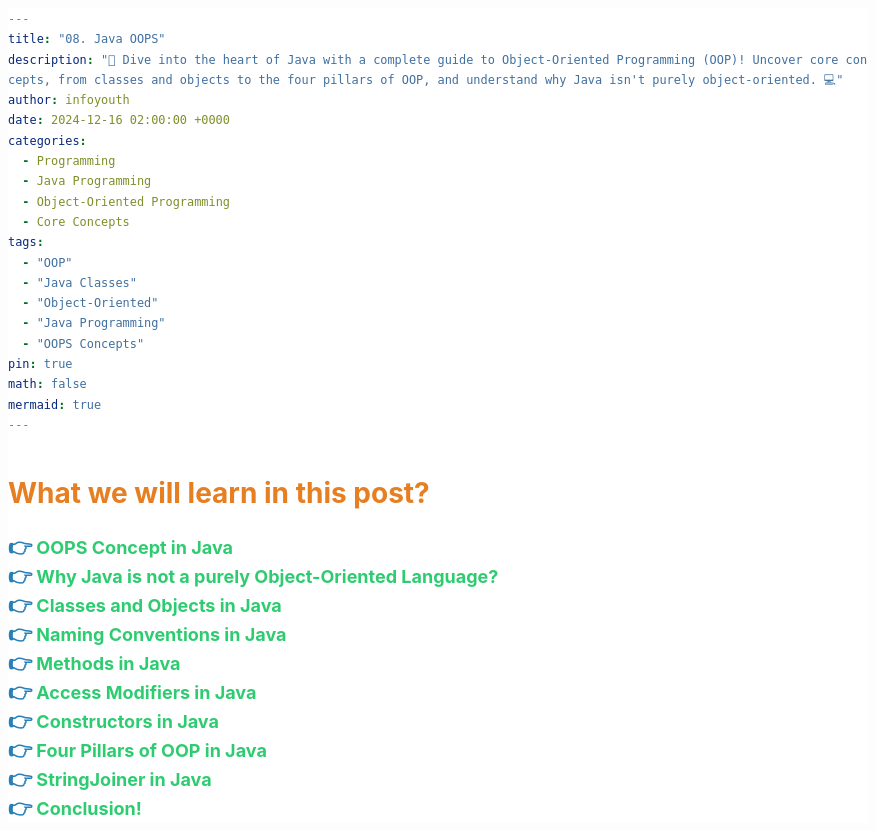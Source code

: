 ```yaml
---
title: "08. Java OOPS"
description: "🚀 Dive into the heart of Java with a complete guide to Object-Oriented Programming (OOP)! Uncover core concepts, from classes and objects to the four pillars of OOP, and understand why Java isn't purely object-oriented. 💻"
author: infoyouth
date: 2024-12-16 02:00:00 +0000
categories:
  - Programming
  - Java Programming
  - Object-Oriented Programming
  - Core Concepts
tags:
  - "OOP"
  - "Java Classes"
  - "Object-Oriented"
  - "Java Programming"
  - "OOPS Concepts"
pin: true
math: false
mermaid: true
---
```


# <span style="color:#e67e22;">What we will learn in this post?</span>

<ul style='list-style-type: none; padding-left: 0;'>
<li><span style='color: #2980b9; font-size: 20px; font-weight: bold;'>👉</span> <span style='color: #2ecc71; font-size: 18px; font-weight: bold;'>OOPS Concept in Java</span></li>
<li><span style='color: #2980b9; font-size: 20px; font-weight: bold;'>👉</span> <span style='color: #2ecc71; font-size: 18px; font-weight: bold;'>Why Java is not a purely Object-Oriented Language?</span></li>
<li><span style='color: #2980b9; font-size: 20px; font-weight: bold;'>👉</span> <span style='color: #2ecc71; font-size: 18px; font-weight: bold;'>Classes and Objects in Java</span></li>
<li><span style='color: #2980b9; font-size: 20px; font-weight: bold;'>👉</span> <span style='color: #2ecc71; font-size: 18px; font-weight: bold;'>Naming Conventions in Java</span></li>
<li><span style='color: #2980b9; font-size: 20px; font-weight: bold;'>👉</span> <span style='color: #2ecc71; font-size: 18px; font-weight: bold;'>Methods in Java</span></li>
<li><span style='color: #2980b9; font-size: 20px; font-weight: bold;'>👉</span> <span style='color: #2ecc71; font-size: 18px; font-weight: bold;'>Access Modifiers in Java</span></li>
<li><span style='color: #2980b9; font-size: 20px; font-weight: bold;'>👉</span> <span style='color: #2ecc71; font-size: 18px; font-weight: bold;'>Constructors in Java</span></li>
<li><span style='color: #2980b9; font-size: 20px; font-weight: bold;'>👉</span> <span style='color: #2ecc71; font-size: 18px; font-weight: bold;'>Four Pillars of OOP in Java</span></li>
<li><span style='color: #2980b9; font-size: 20px; font-weight: bold;'>👉</span> <span style='color: #2ecc71; font-size: 18px; font-weight: bold;'>StringJoiner in Java</span></li>
<li><span style='color: #2980b9; font-size: 20px; font-weight: bold;'>👉</span> <span style='color: #2ecc71; font-size: 18px; font-weight: bold;'>Conclusion!</span></li>
</ul>
